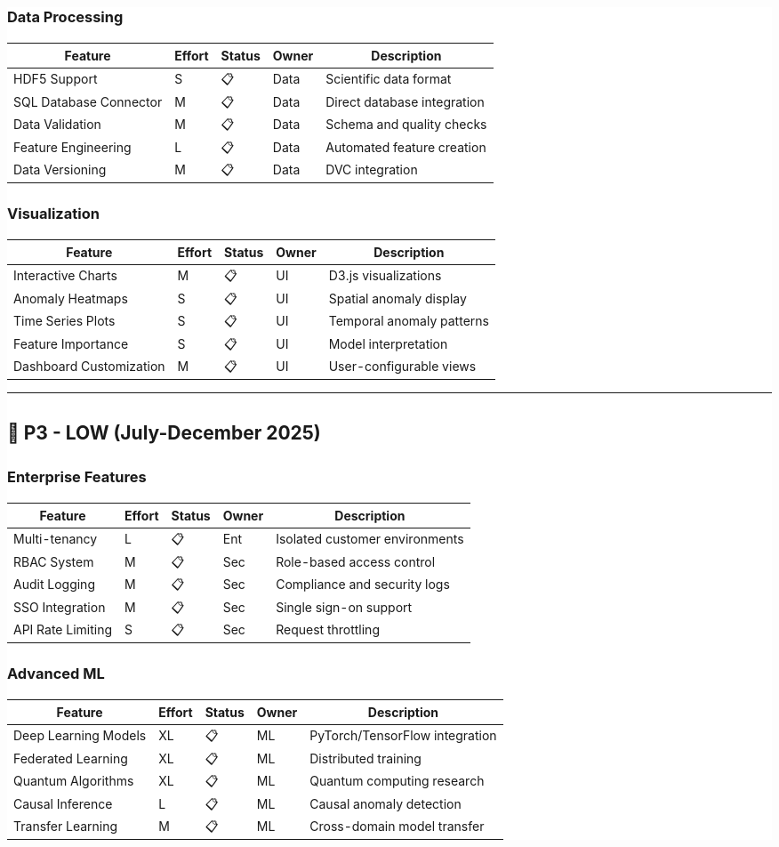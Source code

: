 ### Data Processing
| Feature | Effort | Status | Owner | Description |
|---------|--------|--------|-------|-------------|
| HDF5 Support | S | 📋 | Data | Scientific data format |
| SQL Database Connector | M | 📋 | Data | Direct database integration |
| Data Validation | M | 📋 | Data | Schema and quality checks |
| Feature Engineering | L | 📋 | Data | Automated feature creation |
| Data Versioning | M | 📋 | Data | DVC integration |

### Visualization
| Feature | Effort | Status | Owner | Description |
|---------|--------|--------|-------|-------------|
| Interactive Charts | M | 📋 | UI | D3.js visualizations |
| Anomaly Heatmaps | S | 📋 | UI | Spatial anomaly display |
| Time Series Plots | S | 📋 | UI | Temporal anomaly patterns |
| Feature Importance | S | 📋 | UI | Model interpretation |
| Dashboard Customization | M | 📋 | UI | User-configurable views |

---

## 🎨 **P3 - LOW** (July-December 2025)

### Enterprise Features
| Feature | Effort | Status | Owner | Description |
|---------|--------|--------|-------|-------------|
| Multi-tenancy | L | 📋 | Ent | Isolated customer environments |
| RBAC System | M | 📋 | Sec | Role-based access control |
| Audit Logging | M | 📋 | Sec | Compliance and security logs |
| SSO Integration | M | 📋 | Sec | Single sign-on support |
| API Rate Limiting | S | 📋 | Sec | Request throttling |

### Advanced ML
| Feature | Effort | Status | Owner | Description |
|---------|--------|--------|-------|-------------|
| Deep Learning Models | XL | 📋 | ML | PyTorch/TensorFlow integration |
| Federated Learning | XL | 📋 | ML | Distributed training |
| Quantum Algorithms | XL | 📋 | ML | Quantum computing research |
| Causal Inference | L | 📋 | ML | Causal anomaly detection |
| Transfer Learning | M | 📋 | ML | Cross-domain model transfer |
